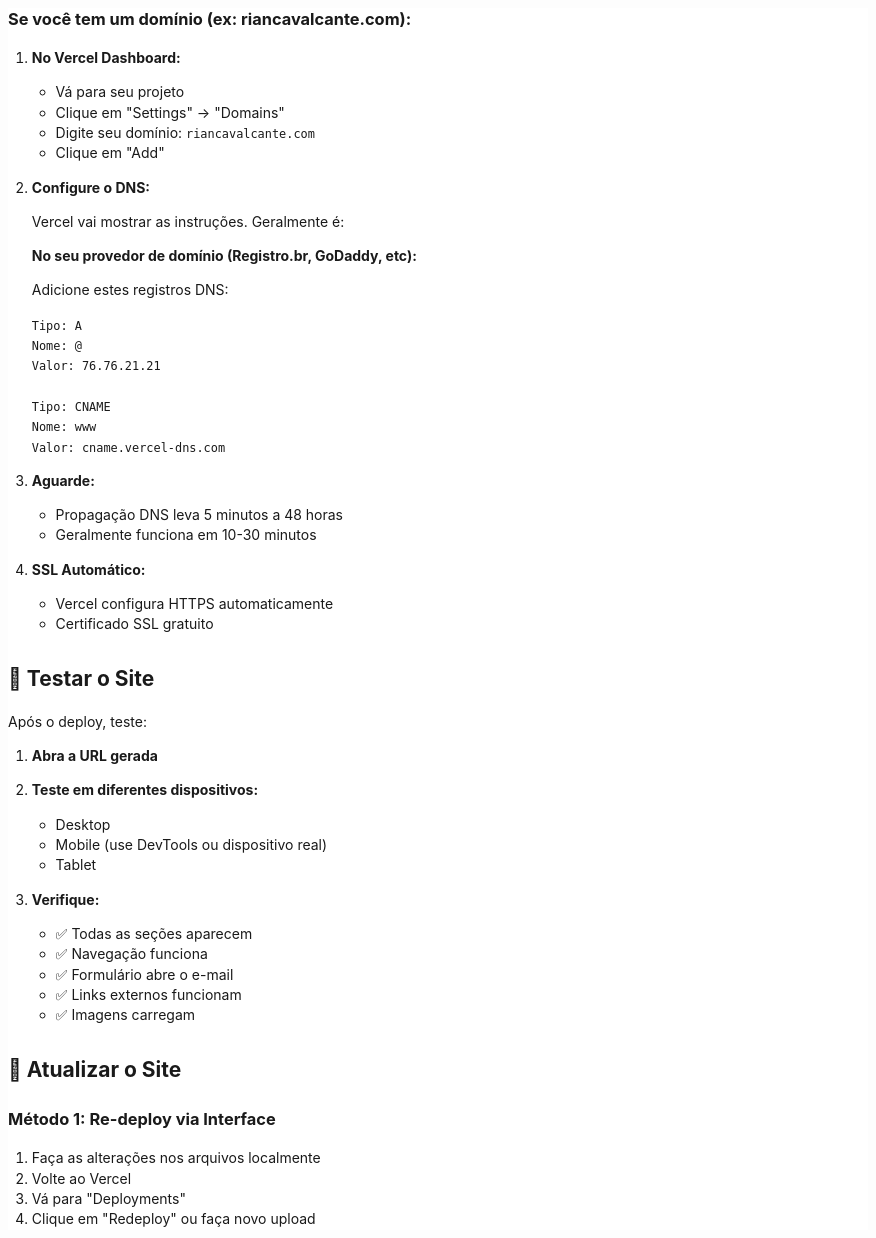 ### Se você tem um domínio (ex: riancavalcante.com):

1. **No Vercel Dashboard:**
   - Vá para seu projeto
   - Clique em "Settings" → "Domains"
   - Digite seu domínio: `riancavalcante.com`
   - Clique em "Add"

2. **Configure o DNS:**
   
   Vercel vai mostrar as instruções. Geralmente é:
   
   **No seu provedor de domínio (Registro.br, GoDaddy, etc):**
   
   Adicione estes registros DNS:
   
   ```
   Tipo: A
   Nome: @
   Valor: 76.76.21.21
   
   Tipo: CNAME
   Nome: www
   Valor: cname.vercel-dns.com
   ```

3. **Aguarde:**
   - Propagação DNS leva 5 minutos a 48 horas
   - Geralmente funciona em 10-30 minutos

4. **SSL Automático:**
   - Vercel configura HTTPS automaticamente
   - Certificado SSL gratuito

## 📱 Testar o Site

Após o deploy, teste:

1. **Abra a URL gerada**
2. **Teste em diferentes dispositivos:**
   - Desktop
   - Mobile (use DevTools ou dispositivo real)
   - Tablet

3. **Verifique:**
   - ✅ Todas as seções aparecem
   - ✅ Navegação funciona
   - ✅ Formulário abre o e-mail
   - ✅ Links externos funcionam
   - ✅ Imagens carregam

## 🔄 Atualizar o Site

### Método 1: Re-deploy via Interface
1. Faça as alterações nos arquivos localmente
2. Volte ao Vercel
3. Vá para "Deployments"
4. Clique em "Redeploy" ou faça novo upload
